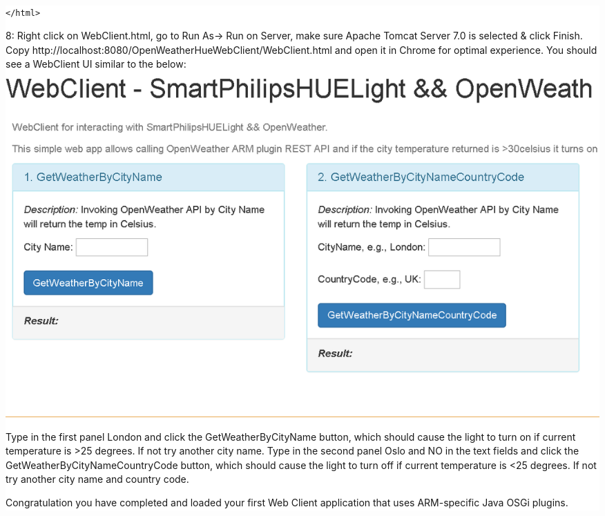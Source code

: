 ```    
</html>
```

8:  Right click on WebClient.html, go to Run As-> Run on Server, make sure Apache Tomcat Server 7.0 is selected & click Finish. Copy http://localhost:8080/OpenWeatherHueWebClient/WebClient.html and open it in Chrome for optimal experience. You should see a WebClient UI similar to the below:
![WebClient App Image](https://github.com/achilleas979/arm/blob/master/images/webapp.png)

Type in the first panel London and click the GetWeatherByCityName button, which should cause the light to turn on if current temperature is >25 degrees. If not try another city name. Type in the second panel Oslo and NO in the text fields and click the GetWeatherByCityNameCountryCode button, which should cause the light to turn off if current temperature is <25 degrees. If not try another city name and country code.

Congratulation you have completed and loaded your first Web Client application that uses ARM-specific Java OSGi plugins. 

